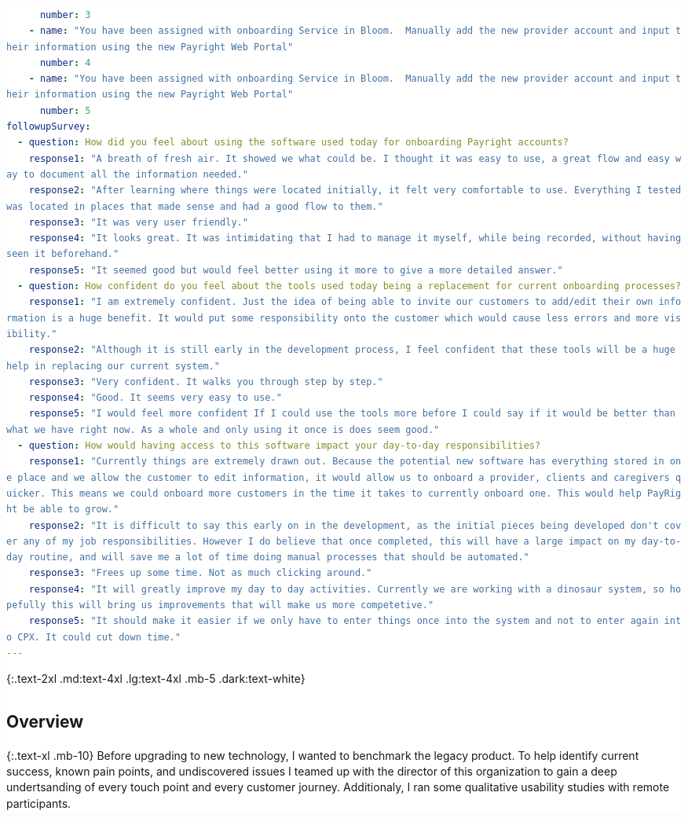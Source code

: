 ```yaml
      number: 3
    - name: "You have been assigned with onboarding Service in Bloom.  Manually add the new provider account and input their information using the new Payright Web Portal"
      number: 4
    - name: "You have been assigned with onboarding Service in Bloom.  Manually add the new provider account and input their information using the new Payright Web Portal"
      number: 5
followupSurvey:
  - question: How did you feel about using the software used today for onboarding Payright accounts?
    response1: "A breath of fresh air. It showed we what could be. I thought it was easy to use, a great flow and easy way to document all the information needed."
    response2: "After learning where things were located initially, it felt very comfortable to use. Everything I tested was located in places that made sense and had a good flow to them." 
    response3: "It was very user friendly."
    response4: "It looks great. It was intimidating that I had to manage it myself, while being recorded, without having seen it beforehand."
    response5: "It seemed good but would feel better using it more to give a more detailed answer."
  - question: How confident do you feel about the tools used today being a replacement for current onboarding processes?
    response1: "I am extremely confident. Just the idea of being able to invite our customers to add/edit their own information is a huge benefit. It would put some responsibility onto the customer which would cause less errors and more visibility."
    response2: "Although it is still early in the development process, I feel confident that these tools will be a huge help in replacing our current system."
    response3: "Very confident. It walks you through step by step."
    response4: "Good. It seems very easy to use."
    response5: "I would feel more confident If I could use the tools more before I could say if it would be better than what we have right now. As a whole and only using it once is does seem good."
  - question: How would having access to this software impact your day-to-day responsibilities?
    response1: "Currently things are extremely drawn out. Because the potential new software has everything stored in one place and we allow the customer to edit information, it would allow us to onboard a provider, clients and caregivers quicker. This means we could onboard more customers in the time it takes to currently onboard one. This would help PayRight be able to grow."
    response2: "It is difficult to say this early on in the development, as the initial pieces being developed don't cover any of my job responsibilities. However I do believe that once completed, this will have a large impact on my day-to-day routine, and will save me a lot of time doing manual processes that should be automated."
    response3: "Frees up some time. Not as much clicking around."
    response4: "It will greatly improve my day to day activities. Currently we are working with a dinosaur system, so hopefully this will bring us improvements that will make us more competetive."
    response5: "It should make it easier if we only have to enter things once into the system and not to enter again into CPX. It could cut down time."
---
```

{:.text-2xl .md:text-4xl .lg:text-4xl .mb-5 .dark:text-white}
## Overview

{:.text-xl .mb-10}
Before upgrading to new technology, I wanted to benchmark the legacy product. To help identify current success, known pain points, and undiscovered issues I teamed up with the director of this organization to gain a deep undertsanding of every touch point and every customer journey. Additionaly, I ran some qualitative usability studies with remote participants.
